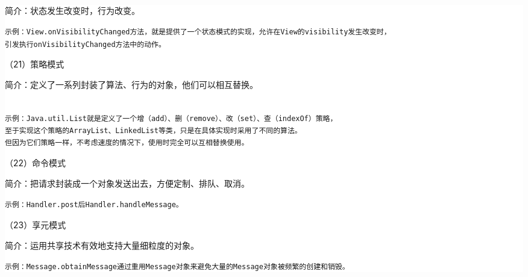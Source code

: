简介：状态发生改变时，行为改变。

```
示例：View.onVisibilityChanged方法，就是提供了一个状态模式的实现，允许在View的visibility发生改变时，
引发执行onVisibilityChanged方法中的动作。

```

（21）策略模式

简介：定义了一系列封装了算法、行为的对象，他们可以相互替换。

```

示例：Java.util.List就是定义了一个增（add）、删（remove）、改（set）、查（indexOf）策略，
至于实现这个策略的ArrayList、LinkedList等类，只是在具体实现时采用了不同的算法。
但因为它们策略一样，不考虑速度的情况下，使用时完全可以互相替换使用。

```

（22）命令模式

简介：把请求封装成一个对象发送出去，方便定制、排队、取消。

```
示例：Handler.post后Handler.handleMessage。

```

（23）享元模式

简介：运用共享技术有效地支持大量细粒度的对象。

```
示例：Message.obtainMessage通过重用Message对象来避免大量的Message对象被频繁的创建和销毁。

```

